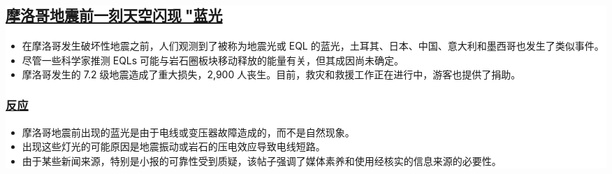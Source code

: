 ## [摩洛哥地震前一刻天空闪现 "蓝光](https://www.thesun.co.uk/news/23911027/mystery-blue-lights-morocco-earthquake/)

- 在摩洛哥发生破坏性地震之前，人们观测到了被称为地震光或 EQL 的蓝光，土耳其、日本、中国、意大利和墨西哥也发生了类似事件。
- 尽管一些科学家推测 EQLs 可能与岩石圈板块移动释放的能量有关，但其成因尚未确定。
- 摩洛哥发生的 7.2 级地震造成了重大损失，2,900 人丧生。目前，救灾和救援工作正在进行中，游客也提供了捐助。

### [反应](https://news.ycombinator.com/item?id=37484352)

- 摩洛哥地震前出现的蓝光是由于电线或变压器故障造成的，而不是自然现象。
- 出现这些灯光的可能原因是地震振动或岩石的压电效应导致电线短路。
- 由于某些新闻来源，特别是小报的可靠性受到质疑，该帖子强调了媒体素养和使用经核实的信息来源的必要性。

<head>
  <meta property="og:title" content="微调自己的 Llama 2 以取代 GPT-3.5/4" />
  <meta property="og:type" content="website" />
  <meta property="og:image" content="https://og.cho.sh/api/og/?title=%E5%BE%AE%E8%B0%83%E8%87%AA%E5%B7%B1%E7%9A%84%20Llama%202%20%E4%BB%A5%E5%8F%96%E4%BB%A3%20GPT-3.5%2F4&subheading=2023%E5%B9%B49%E6%9C%8813%E6%97%A5%E6%98%9F%E6%9C%9F%E4%B8%89%3A%20%E9%BB%91%E5%AE%A2%E6%96%B0%E9%97%BB%E6%91%98%E8%A6%81" />
</head>
